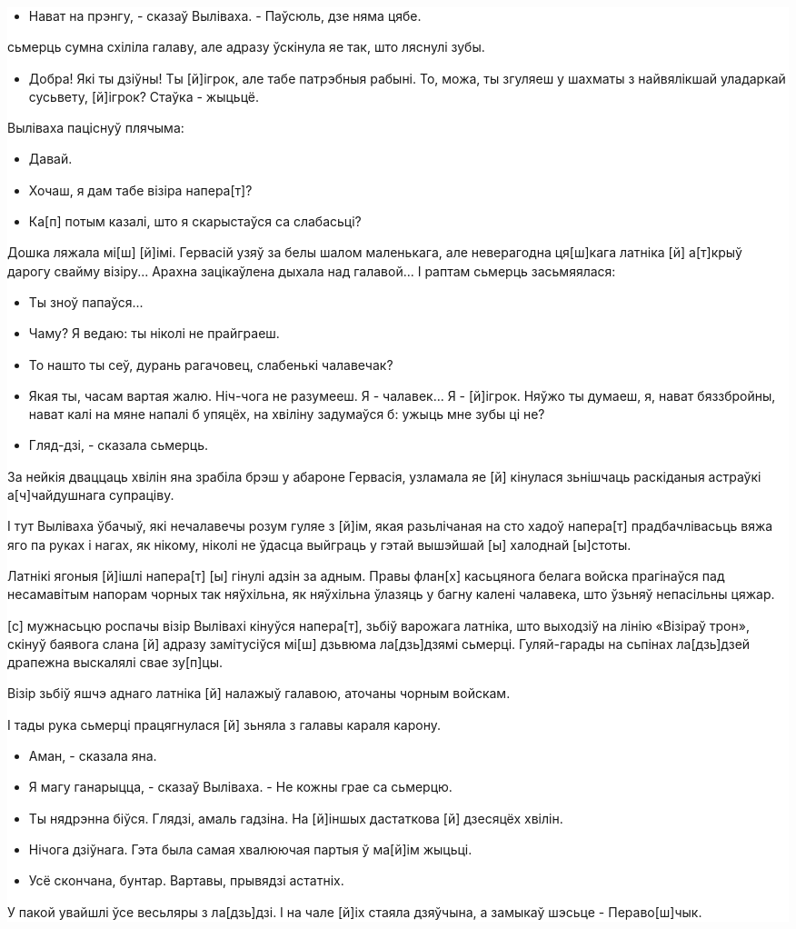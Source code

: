 - Нават на прэнгу, - сказаў Выліваха. - Паўсюль, дзе няма цябе.

сьмерць сумна схіліла галаву, але адразу ўскінула яе так, што ляснулі зубы.

- Добра! Які ты дзіўны! Ты [й]ігрок, але табе патрэбныя рабыні. То, можа, ты згуляеш у шахматы з найвялікшай уладаркай сусьвету, [й]ігрок? Стаўка - жыцьцё.

Выліваха паціснуў плячыма:

- Давай.

- Хочаш, я дам табе візіра напера[т]?

- Ка[п] потым казалі, што я скарыстаўся са слабасьці?

Дошка ляжала мі[ш] [й]імі. Гервасій узяў за белы шалом маленькага, але неверагодна ця[ш]кага латніка [й] а[т]крыў дарогу свайму візіру... Арахна зацікаўлена дыхала над галавой... І раптам сьмерць засьмяялася:

- Ты зноў папаўся...

- Чаму? Я ведаю: ты ніколі не прайграеш.

- То нашто ты сеў, дурань рагачовец, слабенькі чалавечак?

- Якая ты, часам вартая жалю. Ніч-чога не разумееш. Я - чалавек... Я - [й]ігрок. Няўжо ты думаеш, я, нават бяззбройны, нават калі на мяне напалі б упяцёх, на хвіліну задумаўся б: ужыць мне зубы ці не?

- Гляд-дзі, - сказала сьмерць.

За нейкія дваццаць хвілін яна зрабіла брэш у абароне Гервасія, узламала яе [й] кінулася зьнішчаць раскіданыя астраўкі а[ч]чайдушнага супраціву.

І тут Выліваха ўбачыў, які нечалавечы розум гуляе з [й]ім, якая разьлічаная на сто хадоў напера[т] прадбачлівасьць вяжа яго па руках і нагах, як нікому, ніколі не ўдасца выйграць у гэтай вышэйшай [ы] халоднай [ы]стоты.

Латнікі ягоныя [й]ішлі напера[т] [ы] гінулі адзін за адным. Правы флан[х] касьцянога белага войска прагінаўся пад несамавітым напорам чорных так няўхільна, як няўхільна ўлазяць у багну калені чалавека, што ўзьняў непасільны цяжар.

[с] мужнасьцю роспачы візір Вылівахі кінуўся напера[т], зьбіў варожага латніка, што выходзіў на лінію «Візіраў трон», скінуў баявога слана [й] адразу замітусіўся мі[ш] дзьвюма ла[дзь]дзямі сьмерці. Гуляй-гарады на сьпінах ла[дзь]дзей драпежна выскалялі свае зу[п]цы.

Візір зьбіў яшчэ аднаго латніка [й] налажыў галавою, аточаны чорным войскам.

І тады рука сьмерці працягнулася [й] зьняла з галавы караля карону.

- Аман, - сказала яна.

- Я магу ганарыцца, - сказаў Выліваха. - Не кожны грае са сьмерцю.

- Ты нядрэнна біўся. Глядзі, амаль гадзіна. На [й]іншых дастаткова [й] дзесяцёх хвілін.

- Нічога дзіўнага. Гэта была самая хвалюючая партыя ў ма[й]ім жыцьці.

- Усё скончана, бунтар. Вартавы, прывядзі астатніх.

У пакой увайшлі ўсе весьляры з ла[дзь]дзі. І на чале [й]іх стаяла дзяўчына, а замыкаў шэсьце - Пераво[ш]чык.
